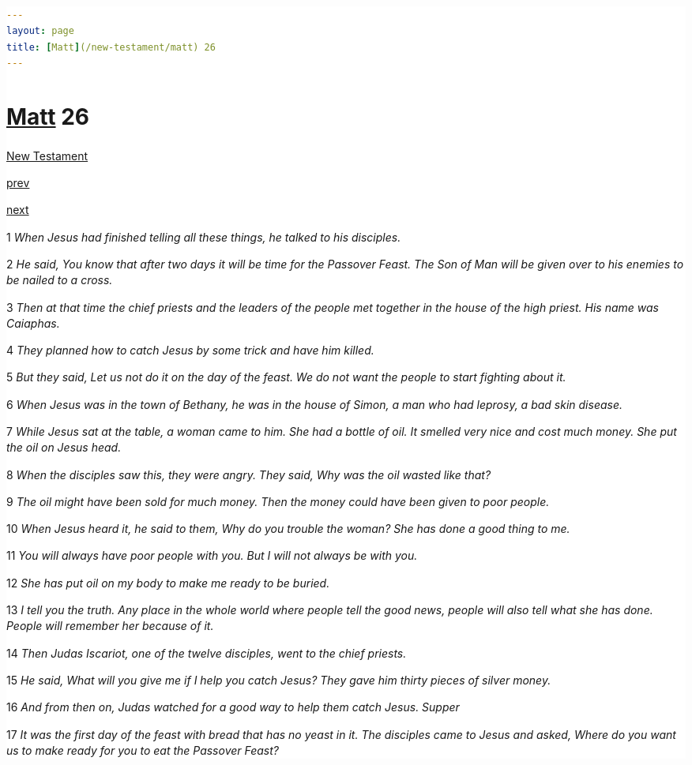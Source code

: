 ```yaml
---
layout: page
title: [Matt](/new-testament/matt) 26
---
```


# [Matt](/new-testament/matt) 26

[New Testament](/new-testament)


[prev](/new-testament/matt/matt-25.html)


[next](/new-testament/matt/matt-27.html)

1 _When Jesus had finished telling all these things, he talked to his disciples._

2 _He said, You know that after two days it will be time for the Passover Feast. The Son of Man will be given over to his enemies to be nailed to a cross._

3 _Then at that time the chief priests and the leaders of the people met together in the house of the high priest. His name was Caiaphas._

4 _They planned how to catch Jesus by some trick and have him killed._

5 _But they said, Let us not do it on the day of the feast. We do not want the people to start fighting about it._

6 _When Jesus was in the town of Bethany, he was in the house of Simon, a man who had leprosy, a bad skin disease._

7 _While Jesus sat at the table, a woman came to him. She had a bottle of oil. It smelled very nice and cost much money. She put the oil on Jesus head._

8 _When the disciples saw this, they were angry. They said, Why was the oil wasted like that?_

9 _The oil might have been sold for much money. Then the money could have been given to poor people._

10 _When Jesus heard it, he said to them, Why do you trouble the woman? She has done a good thing to me._

11 _You will always have poor people with you. But I will not always be with you._

12 _She has put oil on my body to make me ready to be buried._

13 _I tell you the truth. Any place in the whole world where people tell the good news, people will also tell what she has done. People will remember her because of it._

14 _Then Judas Iscariot, one of the twelve disciples, went to the chief priests._

15 _He said, What will you give me if I help you catch Jesus? They gave him thirty pieces of silver money._

16 _And from then on, Judas watched for a good way to help them catch Jesus. Supper_

17 _It was the first day of the feast with bread that has no yeast in it. The disciples came to Jesus and asked, Where do you want us to make ready for you to eat the Passover Feast?_
